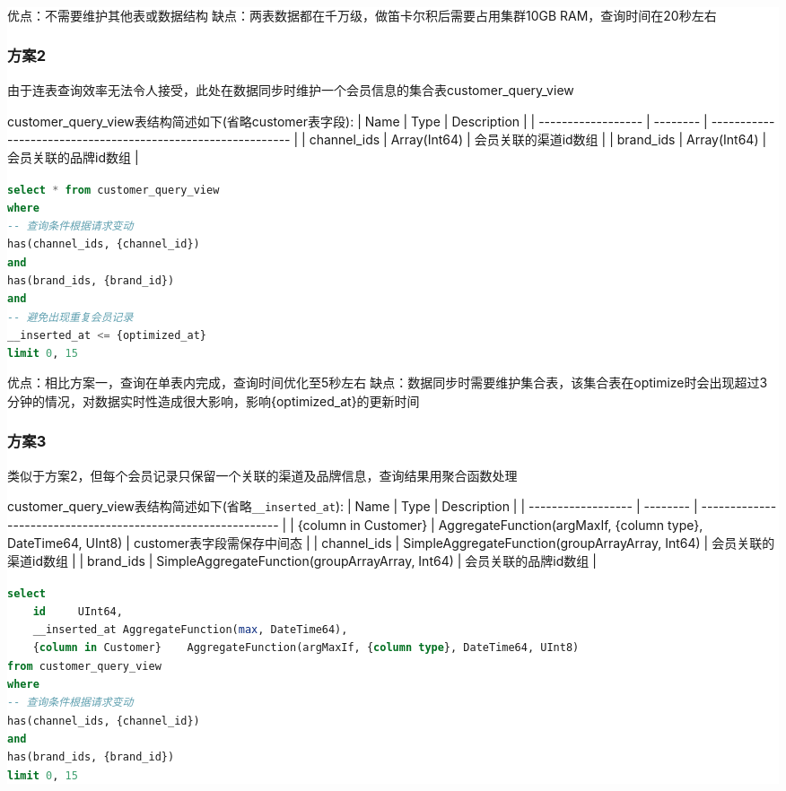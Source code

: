 
优点：不需要维护其他表或数据结构
缺点：两表数据都在千万级，做笛卡尔积后需要占用集群10GB RAM，查询时间在20秒左右

### 方案2
由于连表查询效率无法令人接受，此处在数据同步时维护一个会员信息的集合表customer_query_view

customer_query_view表结构简述如下(省略customer表字段):
| Name               | Type | Description                                                     |
| ------------------ | -------- | ------------------------------------------------------------ |
| channel_ids     | Array(Int64)   | 会员关联的渠道id数组 |
| brand_ids       | Array(Int64)   | 会员关联的品牌id数组 |

```sql
select * from customer_query_view
where
-- 查询条件根据请求变动
has(channel_ids, {channel_id})
and 
has(brand_ids, {brand_id})
and
-- 避免出现重复会员记录
__inserted_at <= {optimized_at}
limit 0, 15
```

优点：相比方案一，查询在单表内完成，查询时间优化至5秒左右
缺点：数据同步时需要维护集合表，该集合表在optimize时会出现超过3分钟的情况，对数据实时性造成很大影响，影响{optimized_at}的更新时间

### 方案3
类似于方案2，但每个会员记录只保留一个关联的渠道及品牌信息，查询结果用聚合函数处理

customer_query_view表结构简述如下(省略`__inserted_at`):
| Name               | Type | Description                                                     |
| ------------------ | -------- | ------------------------------------------------------------ |
| {column in Customer}     | AggregateFunction(argMaxIf, {column type}, DateTime64, UInt8)   | customer表字段需保存中间态 |
| channel_ids     | SimpleAggregateFunction(groupArrayArray, Int64)   | 会员关联的渠道id数组 |
| brand_ids       | SimpleAggregateFunction(groupArrayArray, Int64)   | 会员关联的品牌id数组 |

```sql
select 
    id     UInt64,
    __inserted_at AggregateFunction(max, DateTime64),
    {column in Customer}    AggregateFunction(argMaxIf, {column type}, DateTime64, UInt8)
from customer_query_view
where
-- 查询条件根据请求变动
has(channel_ids, {channel_id})
and 
has(brand_ids, {brand_id})
limit 0, 15
```
